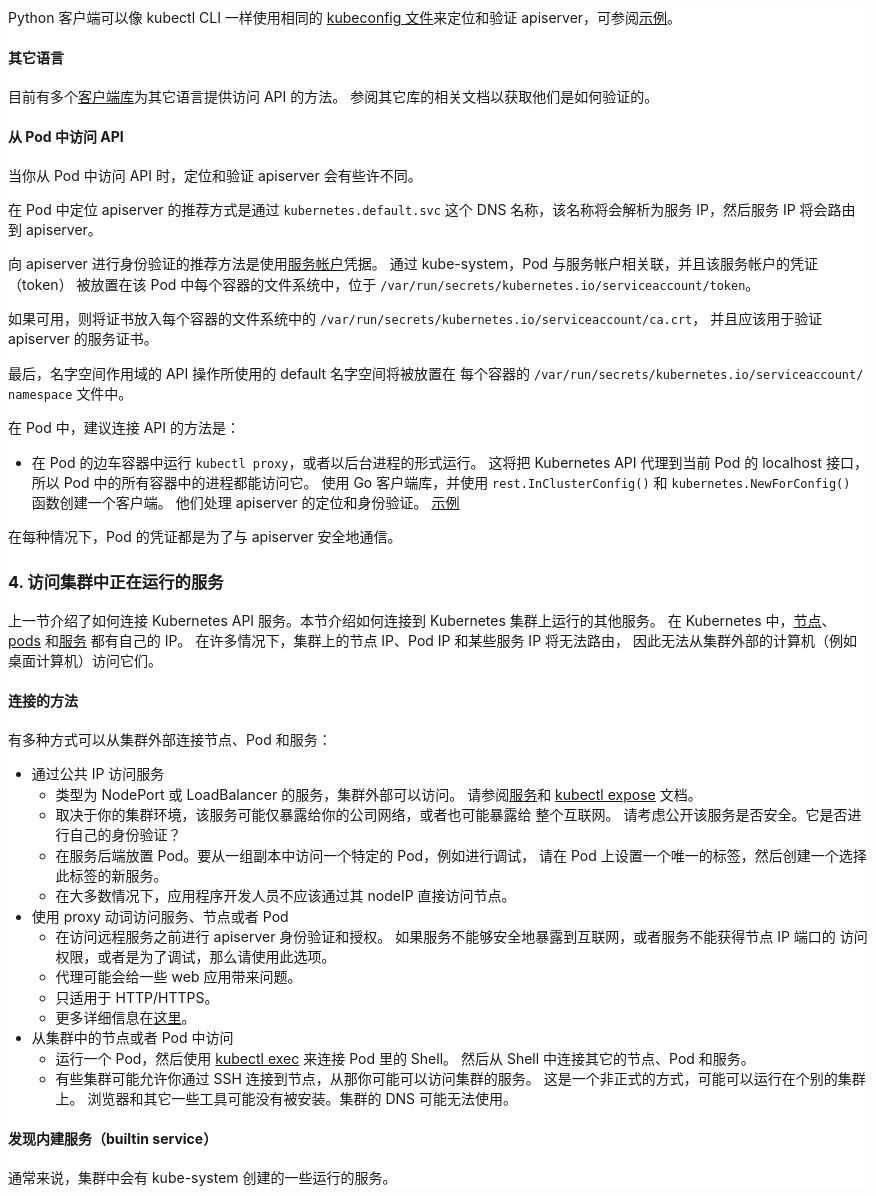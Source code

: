 Python 客户端可以像 kubectl CLI 一样使用相同的 [kubeconfig 文件](https://kubernetes.io/zh/docs/concepts/configuration/organize-cluster-access-kubeconfig/)来定位和验证 apiserver，可参阅[示例](https://github.com/kubernetes-client/python/tree/master/examples)。
#### 其它语言
目前有多个[客户端库](https://kubernetes.io/zh/docs/reference/using-api/client-libraries/)为其它语言提供访问 API 的方法。 参阅其它库的相关文档以获取他们是如何验证的。
#### 从 Pod 中访问 API
当你从 Pod 中访问 API 时，定位和验证 apiserver 会有些许不同。

在 Pod 中定位 apiserver 的推荐方式是通过 `kubernetes.default.svc` 这个 DNS 名称，该名称将会解析为服务 IP，然后服务 IP 将会路由到 apiserver。

向 apiserver 进行身份验证的推荐方法是使用[服务帐户](https://kubernetes.io/zh/docs/tasks/configure-pod-container/configure-service-account/)凭据。 通过 kube-system，Pod 与服务帐户相关联，并且该服务帐户的凭证（token） 被放置在该 Pod 中每个容器的文件系统中，位于 `/var/run/secrets/kubernetes.io/serviceaccount/token`。

如果可用，则将证书放入每个容器的文件系统中的 `/var/run/secrets/kubernetes.io/serviceaccount/ca.crt`， 并且应该用于验证 apiserver 的服务证书。

最后，名字空间作用域的 API 操作所使用的 default 名字空间将被放置在 每个容器的 `/var/run/secrets/kubernetes.io/serviceaccount/namespace` 文件中。

在 Pod 中，建议连接 API 的方法是：
- 在 Pod 的边车容器中运行 `kubectl proxy`，或者以后台进程的形式运行。 这将把 Kubernetes API 代理到当前 Pod 的 localhost 接口， 所以 Pod 中的所有容器中的进程都能访问它。
使用 Go 客户端库，并使用 `rest.InClusterConfig()` 和 `kubernetes.NewForConfig()` 函数创建一个客户端。 他们处理 apiserver 的定位和身份验证。 [示例](https://git.k8s.io/client-go/examples/in-cluster-client-configuration/main.go) 

在每种情况下，Pod 的凭证都是为了与 apiserver 安全地通信。
### 4. 访问集群中正在运行的服务
上一节介绍了如何连接 Kubernetes API 服务。本节介绍如何连接到 Kubernetes 集群上运行的其他服务。 在 Kubernetes 中，[节点](https://kubernetes.io/zh/docs/concepts/architecture/nodes/)、 [pods](https://kubernetes.io/zh/docs/concepts/workloads/pods/) 和[服务](https://kubernetes.io/zh/docs/concepts/services-networking/service/) 都有自己的 IP。 在许多情况下，集群上的节点 IP、Pod IP 和某些服务 IP 将无法路由， 因此无法从集群外部的计算机（例如桌面计算机）访问它们。
#### 连接的方法
有多种方式可以从集群外部连接节点、Pod 和服务：
- 通过公共 IP 访问服务
  + 类型为 NodePort 或 LoadBalancer 的服务，集群外部可以访问。 请参阅[服务](https://kubernetes.io/zh/docs/concepts/services-networking/service/)和 [kubectl expose](https://kubernetes.io/docs/reference/generated/kubectl/kubectl-commands/#expose) 文档。
  + 取决于你的集群环境，该服务可能仅暴露给你的公司网络，或者也可能暴露给 整个互联网。 请考虑公开该服务是否安全。它是否进行自己的身份验证？
  + 在服务后端放置 Pod。要从一组副本中访问一个特定的 Pod，例如进行调试， 请在 Pod 上设置一个唯一的标签，然后创建一个选择此标签的新服务。
  + 在大多数情况下，应用程序开发人员不应该通过其 nodeIP 直接访问节点。
- 使用 proxy 动词访问服务、节点或者 Pod
  + 在访问远程服务之前进行 apiserver 身份验证和授权。 如果服务不能够安全地暴露到互联网，或者服务不能获得节点 IP 端口的 访问权限，或者是为了调试，那么请使用此选项。
  + 代理可能会给一些 web 应用带来问题。
  + 只适用于 HTTP/HTTPS。
  + 更多详细信息在[这里](https://kubernetes.io/zh/docs/tasks/access-application-cluster/access-cluster/#manually-constructing-apiserver-proxy-urls)。
- 从集群中的节点或者 Pod 中访问
  + 运行一个 Pod，然后使用 [kubectl exec](https://kubernetes.io/docs/reference/generated/kubectl/kubectl-commands/#exec) 来连接 Pod 里的 Shell。 然后从 Shell 中连接其它的节点、Pod 和服务。
  + 有些集群可能允许你通过 SSH 连接到节点，从那你可能可以访问集群的服务。 这是一个非正式的方式，可能可以运行在个别的集群上。 浏览器和其它一些工具可能没有被安装。集群的 DNS 可能无法使用。
#### 发现内建服务（builtin service）
通常来说，集群中会有 kube-system 创建的一些运行的服务。

